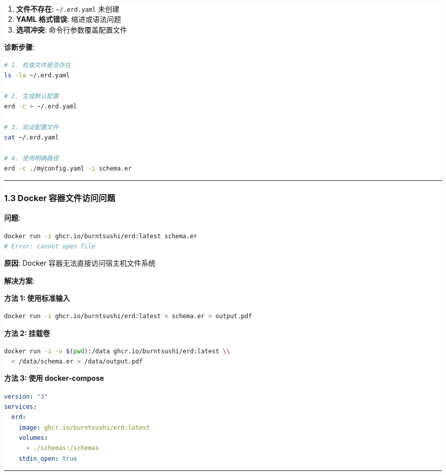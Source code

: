 1. **文件不存在**: `~/.erd.yaml` 未创建
2. **YAML 格式错误**: 缩进或语法问题
3. **选项冲突**: 命令行参数覆盖配置文件

**诊断步骤**:

```bash
# 1. 检查文件是否存在
ls -la ~/.erd.yaml

# 2. 生成默认配置
erd -c > ~/.erd.yaml

# 3. 验证配置文件
cat ~/.erd.yaml

# 4. 使用明确路径
erd -c ./myconfig.yaml -i schema.er
```

---

### 1.3 Docker 容器文件访问问题

**问题**:

```bash
docker run -i ghcr.io/burntsushi/erd:latest schema.er
# Error: cannot open file
```

**原因**: Docker 容器无法直接访问宿主机文件系统

**解决方案**:

**方法 1: 使用标准输入**

```bash
docker run -i ghcr.io/burntsushi/erd:latest < schema.er > output.pdf
```

**方法 2: 挂载卷**

```bash
docker run -i -v $(pwd):/data ghcr.io/burntsushi/erd:latest \\
  < /data/schema.er > /data/output.pdf
```

**方法 3: 使用 docker-compose**

```yaml
version: "3"
services:
  erd:
    image: ghcr.io/burntsushi/erd:latest
    volumes:
      - ./schemas:/schemas
    stdin_open: true
```

---